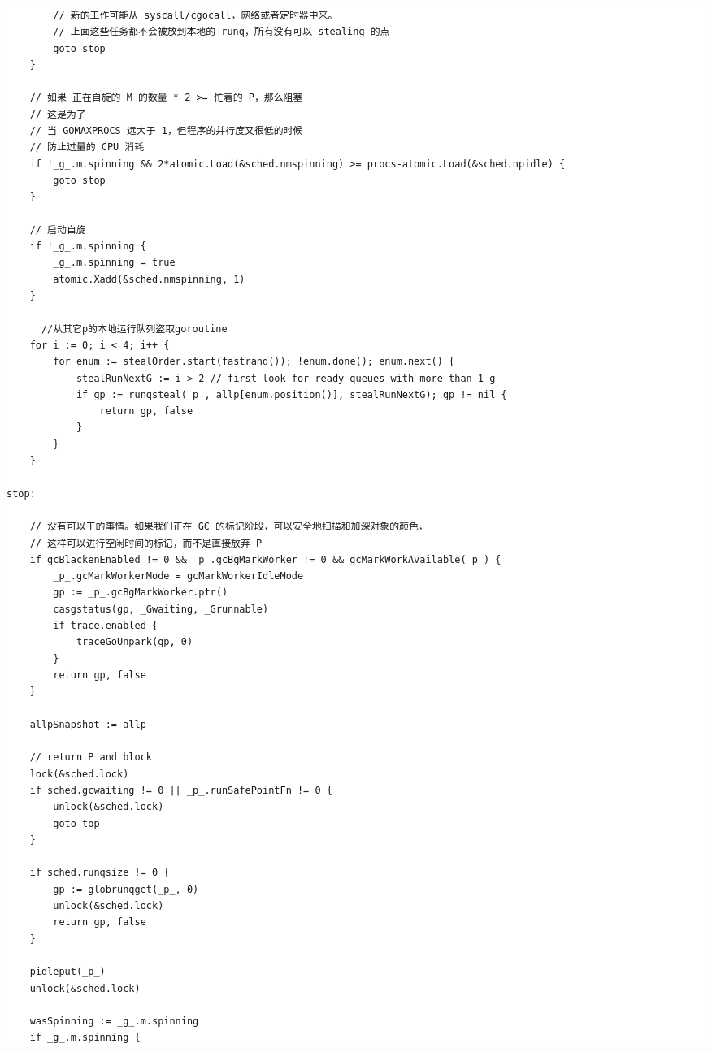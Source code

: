 ```
        // 新的工作可能从 syscall/cgocall，网络或者定时器中来。
        // 上面这些任务都不会被放到本地的 runq，所有没有可以 stealing 的点
		goto stop
	}
	
	// 如果 正在自旋的 M 的数量 * 2 >= 忙着的 P，那么阻塞
    // 这是为了
    // 当 GOMAXPROCS 远大于 1，但程序的并行度又很低的时候
    // 防止过量的 CPU 消耗
	if !_g_.m.spinning && 2*atomic.Load(&sched.nmspinning) >= procs-atomic.Load(&sched.npidle) {
		goto stop
	}
	
	// 启动自旋
	if !_g_.m.spinning {
		_g_.m.spinning = true
		atomic.Xadd(&sched.nmspinning, 1)
	}
	
	  //从其它p的本地运行队列盗取goroutine
	for i := 0; i < 4; i++ {
		for enum := stealOrder.start(fastrand()); !enum.done(); enum.next() {
			stealRunNextG := i > 2 // first look for ready queues with more than 1 g
			if gp := runqsteal(_p_, allp[enum.position()], stealRunNextG); gp != nil {
				return gp, false
			}
		}
	}

stop:

	// 没有可以干的事情。如果我们正在 GC 的标记阶段，可以安全地扫描和加深对象的颜色，
    // 这样可以进行空闲时间的标记，而不是直接放弃 P
	if gcBlackenEnabled != 0 && _p_.gcBgMarkWorker != 0 && gcMarkWorkAvailable(_p_) {
		_p_.gcMarkWorkerMode = gcMarkWorkerIdleMode
		gp := _p_.gcBgMarkWorker.ptr()
		casgstatus(gp, _Gwaiting, _Grunnable)
		if trace.enabled {
			traceGoUnpark(gp, 0)
		}
		return gp, false
	}

	allpSnapshot := allp

	// return P and block
	lock(&sched.lock)
	if sched.gcwaiting != 0 || _p_.runSafePointFn != 0 {
		unlock(&sched.lock)
		goto top
	}

	if sched.runqsize != 0 {
		gp := globrunqget(_p_, 0)
		unlock(&sched.lock)
		return gp, false
	}

	pidleput(_p_)
	unlock(&sched.lock)
	
	wasSpinning := _g_.m.spinning
	if _g_.m.spinning {
```